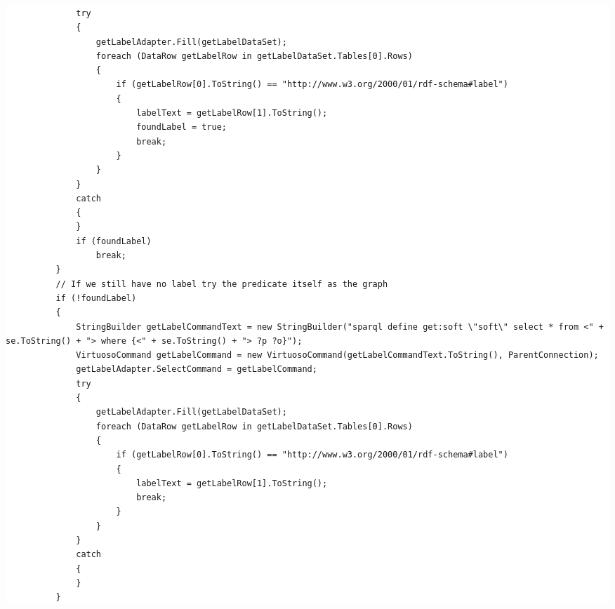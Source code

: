                   try
                  {
                      getLabelAdapter.Fill(getLabelDataSet);
                      foreach (DataRow getLabelRow in getLabelDataSet.Tables[0].Rows)
                      {
                          if (getLabelRow[0].ToString() == "http://www.w3.org/2000/01/rdf-schema#label")
                          {
                              labelText = getLabelRow[1].ToString();
                              foundLabel = true;
                              break;
                          }
                      }
                  }
                  catch
                  {
                  }
                  if (foundLabel)
                      break;
              }
              // If we still have no label try the predicate itself as the graph
              if (!foundLabel)
              {
                  StringBuilder getLabelCommandText = new StringBuilder("sparql define get:soft \"soft\" select * from <" + se.ToString() + "> where {<" + se.ToString() + "> ?p ?o}");
                  VirtuosoCommand getLabelCommand = new VirtuosoCommand(getLabelCommandText.ToString(), ParentConnection);
                  getLabelAdapter.SelectCommand = getLabelCommand;
                  try
                  {
                      getLabelAdapter.Fill(getLabelDataSet);
                      foreach (DataRow getLabelRow in getLabelDataSet.Tables[0].Rows)
                      {
                          if (getLabelRow[0].ToString() == "http://www.w3.org/2000/01/rdf-schema#label")
                          {
                              labelText = getLabelRow[1].ToString();
                              break;
                          }
                      }
                  }
                  catch
                  {
                  }
              }
